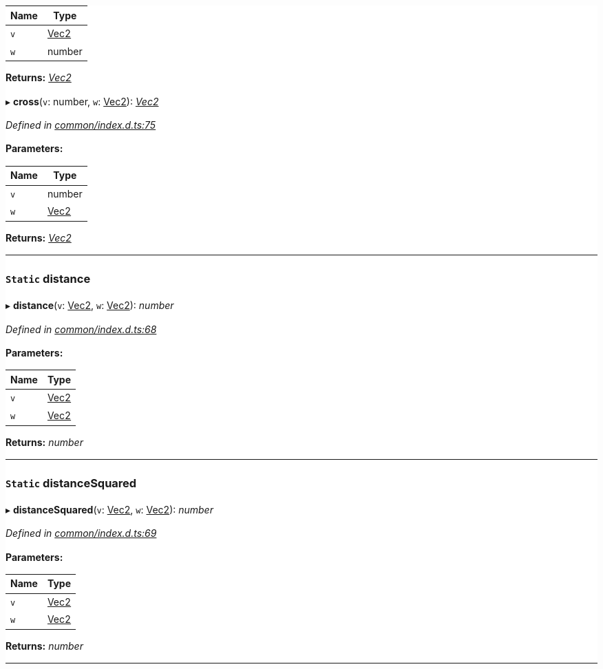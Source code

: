 Name | Type |
------ | ------ |
`v` | [Vec2](vec2.md) |
`w` | number |

**Returns:** *[Vec2](vec2.md)*

▸ **cross**(`v`: number, `w`: [Vec2](vec2.md)): *[Vec2](vec2.md)*

*Defined in [common/index.d.ts:75](https://github.com/shakiba/planck.js/blob/038d425/lib/common/index.d.ts#L75)*

**Parameters:**

Name | Type |
------ | ------ |
`v` | number |
`w` | [Vec2](vec2.md) |

**Returns:** *[Vec2](vec2.md)*

___

### `Static` distance

▸ **distance**(`v`: [Vec2](vec2.md), `w`: [Vec2](vec2.md)): *number*

*Defined in [common/index.d.ts:68](https://github.com/shakiba/planck.js/blob/038d425/lib/common/index.d.ts#L68)*

**Parameters:**

Name | Type |
------ | ------ |
`v` | [Vec2](vec2.md) |
`w` | [Vec2](vec2.md) |

**Returns:** *number*

___

### `Static` distanceSquared

▸ **distanceSquared**(`v`: [Vec2](vec2.md), `w`: [Vec2](vec2.md)): *number*

*Defined in [common/index.d.ts:69](https://github.com/shakiba/planck.js/blob/038d425/lib/common/index.d.ts#L69)*

**Parameters:**

Name | Type |
------ | ------ |
`v` | [Vec2](vec2.md) |
`w` | [Vec2](vec2.md) |

**Returns:** *number*

___
